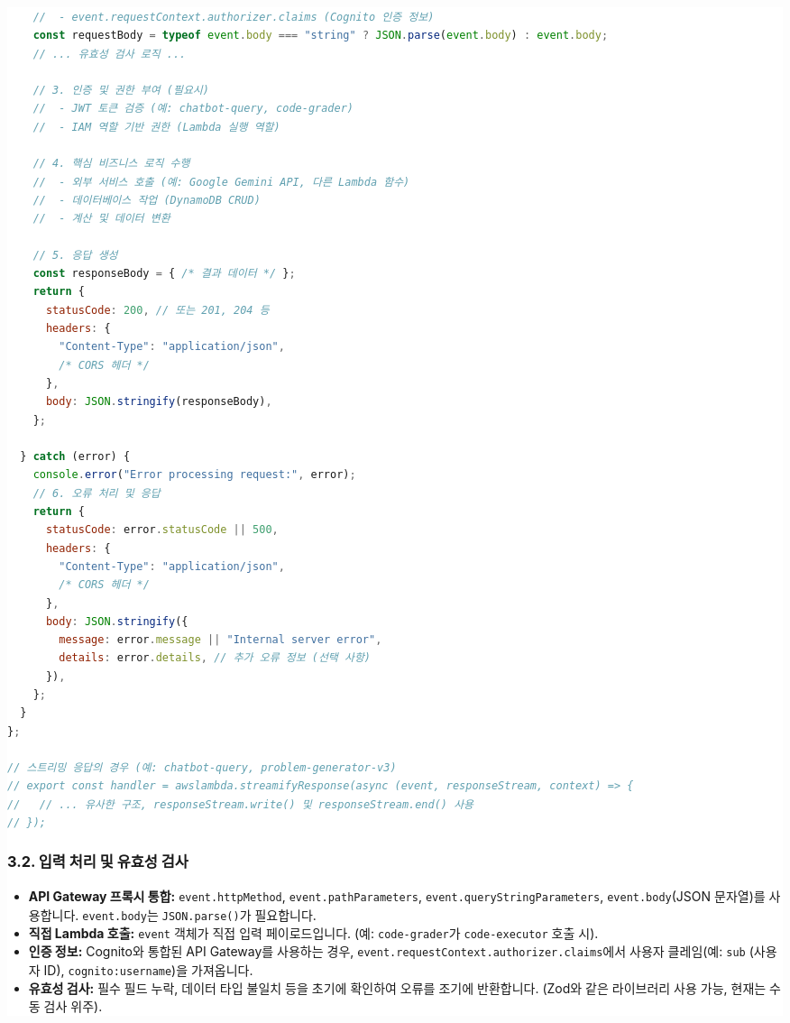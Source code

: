```javascript
    //  - event.requestContext.authorizer.claims (Cognito 인증 정보)
    const requestBody = typeof event.body === "string" ? JSON.parse(event.body) : event.body;
    // ... 유효성 검사 로직 ...

    // 3. 인증 및 권한 부여 (필요시)
    //  - JWT 토큰 검증 (예: chatbot-query, code-grader)
    //  - IAM 역할 기반 권한 (Lambda 실행 역할)

    // 4. 핵심 비즈니스 로직 수행
    //  - 외부 서비스 호출 (예: Google Gemini API, 다른 Lambda 함수)
    //  - 데이터베이스 작업 (DynamoDB CRUD)
    //  - 계산 및 데이터 변환

    // 5. 응답 생성
    const responseBody = { /* 결과 데이터 */ };
    return {
      statusCode: 200, // 또는 201, 204 등
      headers: {
        "Content-Type": "application/json",
        /* CORS 헤더 */
      },
      body: JSON.stringify(responseBody),
    };

  } catch (error) {
    console.error("Error processing request:", error);
    // 6. 오류 처리 및 응답
    return {
      statusCode: error.statusCode || 500,
      headers: {
        "Content-Type": "application/json",
        /* CORS 헤더 */
      },
      body: JSON.stringify({
        message: error.message || "Internal server error",
        details: error.details, // 추가 오류 정보 (선택 사항)
      }),
    };
  }
};

// 스트리밍 응답의 경우 (예: chatbot-query, problem-generator-v3)
// export const handler = awslambda.streamifyResponse(async (event, responseStream, context) => {
//   // ... 유사한 구조, responseStream.write() 및 responseStream.end() 사용
// });
```

### 3.2. 입력 처리 및 유효성 검사

*   **API Gateway 프록시 통합:** `event.httpMethod`, `event.pathParameters`, `event.queryStringParameters`, `event.body`(JSON 문자열)를 사용합니다. `event.body`는 `JSON.parse()`가 필요합니다.
*   **직접 Lambda 호출:** `event` 객체가 직접 입력 페이로드입니다. (예: `code-grader`가 `code-executor` 호출 시).
*   **인증 정보:** Cognito와 통합된 API Gateway를 사용하는 경우, `event.requestContext.authorizer.claims`에서 사용자 클레임(예: `sub` (사용자 ID), `cognito:username`)을 가져옵니다.
*   **유효성 검사:** 필수 필드 누락, 데이터 타입 불일치 등을 초기에 확인하여 오류를 조기에 반환합니다. (Zod와 같은 라이브러리 사용 가능, 현재는 수동 검사 위주).
